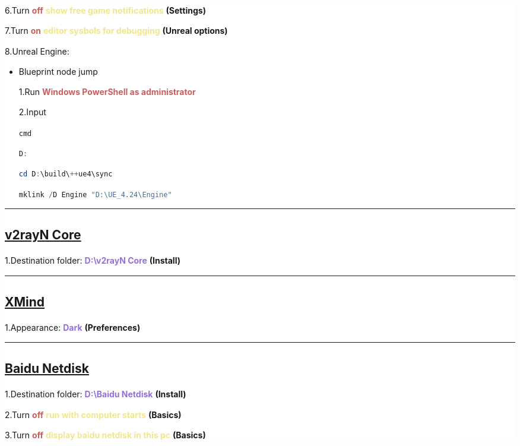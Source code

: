 6.Turn <font color=IndianRed>**off**</font> <font color=Khaki>**show free game notifications**</font>  **(Settings)**

7.Turn <font color=IndianRed>**on**</font> <font color=Khaki>**editor sysbols for debugging**</font>  **(Unreal options)**

8.Unreal Engine:

+ Blueprint node jump

  1.Run <font color=IndianRed>**Windows PowerShell as administrator**</font>

  2.Input 

  ```powershell
  cmd
  ```

  ```powershell
  D:
  ```

  ```powershell
  cd D:\build\++ue4\sync
  ```

  ```powershell
  mklink /D Engine "D:\UE_4.24\Engine"
  ```

  

---

## [v2rayN Core](https://qw.asas.pw/ "v2rayN Core")

1.Destination folder:  <font color=MediumPurple>**D:\v2rayN Core**</font>  **(Install)**



---

## [XMind](https://www.xmind.cn/zen/ "XMind")

1.Appearance:  <font color=MediumPurple>**Dark**</font>  **(Preferences)**



---

## [Baidu Netdisk](https://pan.baidu.com/download "Baidu Netdisk")

1.Destination folder:  <font color=MediumPurple>**D:\Baidu Netdisk**</font>  **(Install)**

2.Turn <font color=IndianRed>**off**</font> <font color=Khaki>**run with computer starts**</font>  **(Basics)**

3.Turn <font color=IndianRed>**off**</font> <font color=Khaki>**display baidu netdisk in this pc**</font>  **(Basics)**
